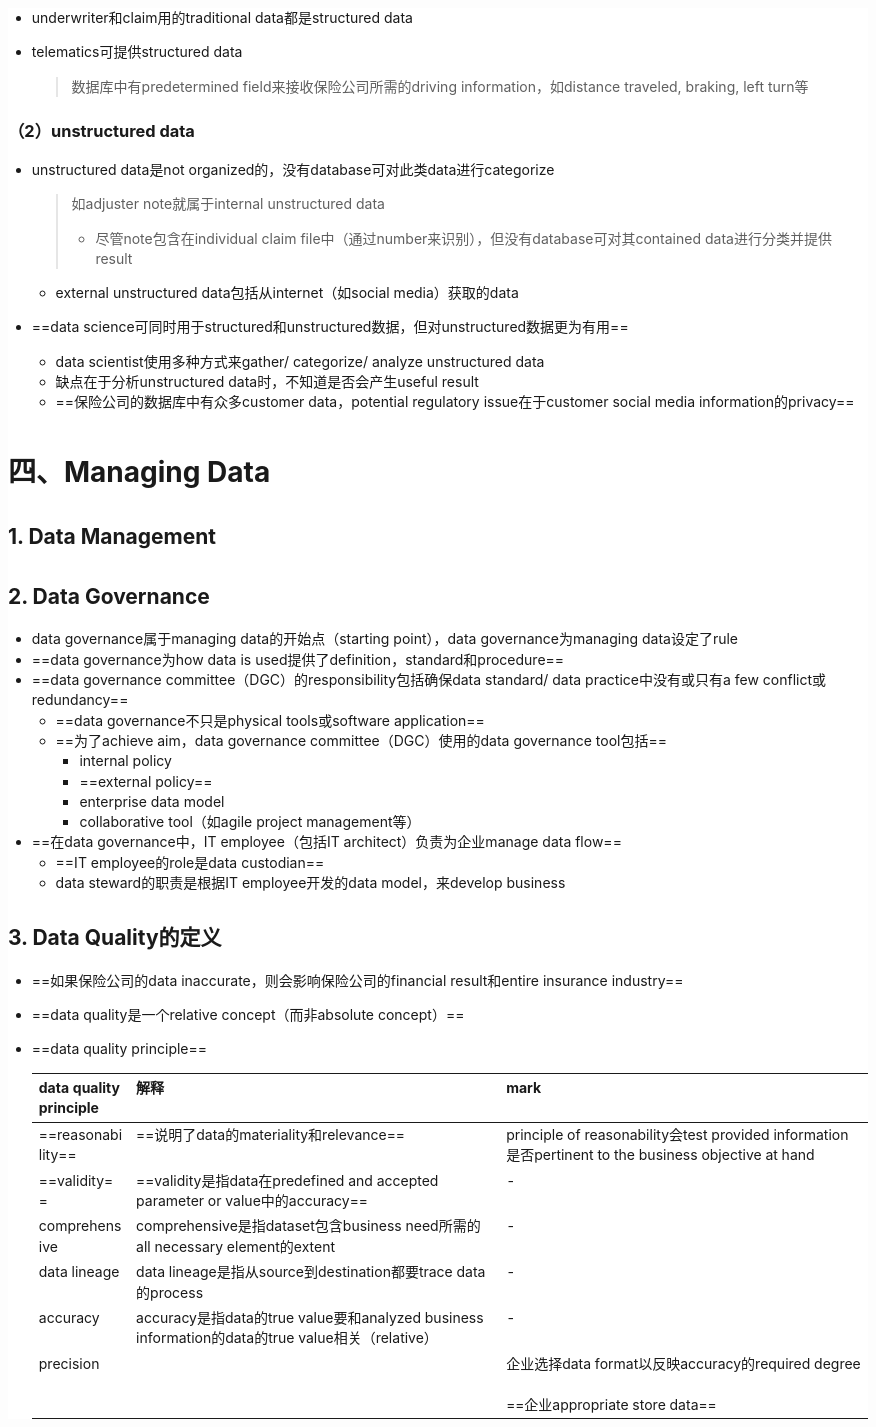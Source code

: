   - underwriter和claim用的traditional data都是structured data
  
  - telematics可提供structured data
  
    > 数据库中有predetermined field来接收保险公司所需的driving information，如distance traveled, braking, left turn等

### （2）unstructured data

- unstructured data是not organized的，没有database可对此类data进行categorize

  > 如adjuster note就属于internal unstructured data
  >
  > - 尽管note包含在individual claim file中（通过number来识别），但没有database可对其contained data进行分类并提供result

  - external unstructured data包括从internet（如social media）获取的data

- ==data science可同时用于structured和unstructured数据，但对unstructured数据更为有用==

  - data scientist使用多种方式来gather/ categorize/ analyze unstructured data
  - 缺点在于分析unstructured data时，不知道是否会产生useful result
  - ==保险公司的数据库中有众多customer data，potential regulatory issue在于customer social media information的privacy==

# 四、Managing Data

## 1. Data Management

## 2. Data Governance

- data governance属于managing data的开始点（starting point），data governance为managing data设定了rule
- ==data governance为how data is used提供了definition，standard和procedure==
- ==data governance committee（DGC）的responsibility包括确保data standard/ data practice中没有或只有a few conflict或redundancy==
  - ==data governance不只是physical tools或software application==
  - ==为了achieve aim，data governance committee（DGC）使用的data governance tool包括==
    - internal policy
    - ==external policy==
    - enterprise data model
    - collaborative tool（如agile project management等）
- ==在data governance中，IT employee（包括IT architect）负责为企业manage data flow==
  - ==IT employee的role是data custodian==
  - data steward的职责是根据IT employee开发的data model，来develop business

## 3. Data Quality的定义

- ==如果保险公司的data inaccurate，则会影响保险公司的financial result和entire insurance industry==

- ==data quality是一个relative concept（而非absolute concept）==

- ==data quality principle==

  | data quality principle | 解释                                                         | mark                                                         |
  | ---------------------- | ------------------------------------------------------------ | ------------------------------------------------------------ |
  | ==reasonability==      | ==说明了data的materiality和relevance==                       | principle of reasonability会test provided information是否pertinent to the business objective at hand |
  | ==validity==           | ==validity是指data在predefined and accepted parameter or value中的accuracy== | -                                                            |
  | comprehensive          | comprehensive是指dataset包含business need所需的all necessary element的extent | -                                                            |
  | data lineage           | data lineage是指从source到destination都要trace data的process | -                                                            |
  | accuracy               | accuracy是指data的true value要和analyzed business information的data的true value相关（relative） | -                                                            |
  | precision              |                                                              | 企业选择data format以反映accuracy的required degree<br /><br />==企业appropriate store data== |

